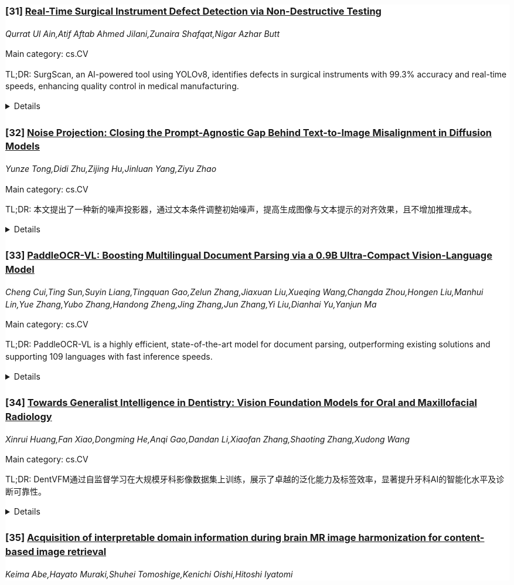 ### [31] [Real-Time Surgical Instrument Defect Detection via Non-Destructive Testing](https://arxiv.org/abs/2510.14525)
*Qurrat Ul Ain,Atif Aftab Ahmed Jilani,Zunaira Shafqat,Nigar Azhar Butt*

Main category: cs.CV

TL;DR: SurgScan, an AI-powered tool using YOLOv8, identifies defects in surgical instruments with 99.3% accuracy and real-time speeds, enhancing quality control in medical manufacturing.


<details><summary>Details</summary></details>


### [32] [Noise Projection: Closing the Prompt-Agnostic Gap Behind Text-to-Image Misalignment in Diffusion Models](https://arxiv.org/abs/2510.14526)
*Yunze Tong,Didi Zhu,Zijing Hu,Jinluan Yang,Ziyu Zhao*

Main category: cs.CV

TL;DR: 本文提出了一种新的噪声投影器，通过文本条件调整初始噪声，提高生成图像与文本提示的对齐效果，且不增加推理成本。


<details><summary>Details</summary></details>


### [33] [PaddleOCR-VL: Boosting Multilingual Document Parsing via a 0.9B Ultra-Compact Vision-Language Model](https://arxiv.org/abs/2510.14528)
*Cheng Cui,Ting Sun,Suyin Liang,Tingquan Gao,Zelun Zhang,Jiaxuan Liu,Xueqing Wang,Changda Zhou,Hongen Liu,Manhui Lin,Yue Zhang,Yubo Zhang,Handong Zheng,Jing Zhang,Jun Zhang,Yi Liu,Dianhai Yu,Yanjun Ma*

Main category: cs.CV

TL;DR: PaddleOCR-VL is a highly efficient, state-of-the-art model for document parsing, outperforming existing solutions and supporting 109 languages with fast inference speeds.


<details><summary>Details</summary></details>


### [34] [Towards Generalist Intelligence in Dentistry: Vision Foundation Models for Oral and Maxillofacial Radiology](https://arxiv.org/abs/2510.14532)
*Xinrui Huang,Fan Xiao,Dongming He,Anqi Gao,Dandan Li,Xiaofan Zhang,Shaoting Zhang,Xudong Wang*

Main category: cs.CV

TL;DR: DentVFM通过自监督学习在大规模牙科影像数据集上训练，展示了卓越的泛化能力及标签效率，显著提升牙科AI的智能化水平及诊断可靠性。


<details><summary>Details</summary></details>


### [35] [Acquisition of interpretable domain information during brain MR image harmonization for content-based image retrieval](https://arxiv.org/abs/2510.14535)
*Keima Abe,Hayato Muraki,Shuhei Tomoshige,Kenichi Oishi,Hitoshi Iyatomi*
